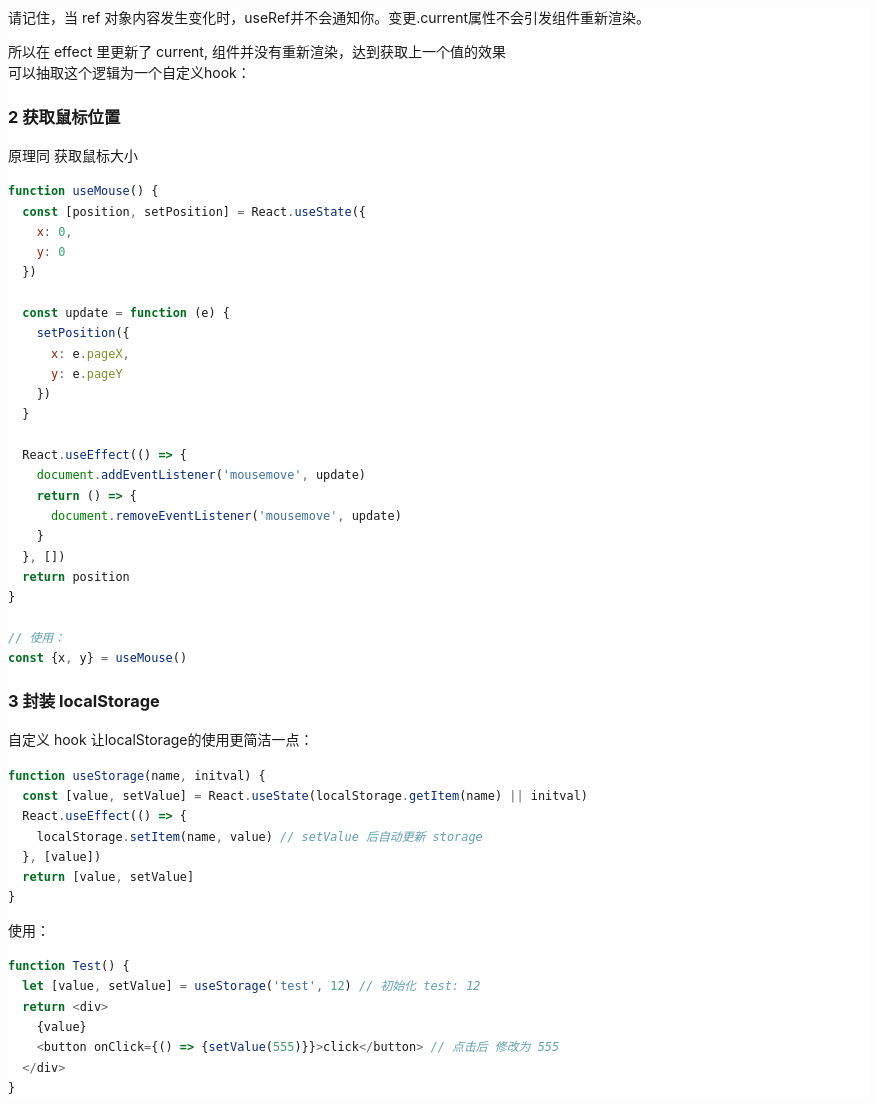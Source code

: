 请记住，当 ref 对象内容发生变化时，useRef并不会通知你。变更.current属性不会引发组件重新渲染。

所以在 effect 里更新了 current, 组件并没有重新渲染，达到获取上一个值的效果<br />可以抽取这个逻辑为一个自定义hook：

### 2 获取鼠标位置

原理同 获取鼠标大小

```js
function useMouse() {
  const [position, setPosition] = React.useState({
    x: 0,
    y: 0
  })

  const update = function (e) {
    setPosition({
      x: e.pageX,
      y: e.pageY
    })
  }

  React.useEffect(() => {
    document.addEventListener('mousemove', update)
    return () => {
      document.removeEventListener('mousemove', update)
    }
  }, [])
  return position
}

// 使用： 
const {x, y} = useMouse()
```

### 3 封装 localStorage

自定义 hook 让localStorage的使用更简洁一点：

```js
function useStorage(name, initval) {
  const [value, setValue] = React.useState(localStorage.getItem(name) || initval)
  React.useEffect(() => {
    localStorage.setItem(name, value) // setValue 后自动更新 storage
  }, [value])
  return [value, setValue]
}
```

使用：

```js
function Test() {
  let [value, setValue] = useStorage('test', 12) // 初始化 test: 12
  return <div>
    {value}
    <button onClick={() => {setValue(555)}}>click</button> // 点击后 修改为 555
  </div>
}
```
